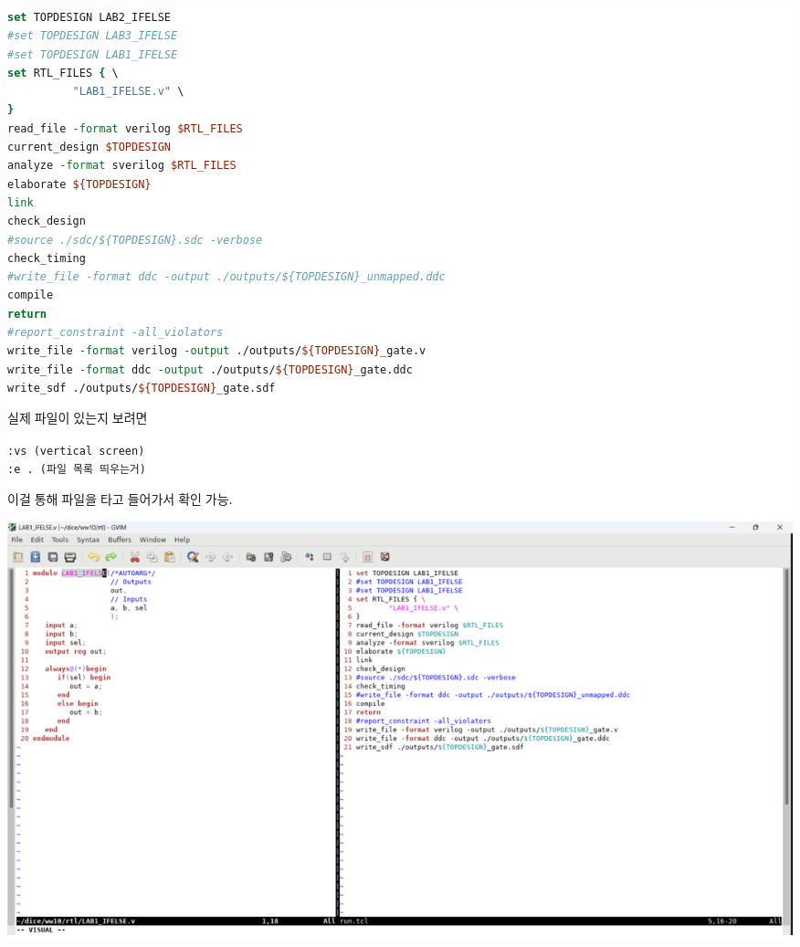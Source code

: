 ```tcl
set TOPDESIGN LAB2_IFELSE
#set TOPDESIGN LAB3_IFELSE
#set TOPDESIGN LAB1_IFELSE
set RTL_FILES { \
		  "LAB1_IFELSE.v" \
}
read_file -format verilog $RTL_FILES
current_design $TOPDESIGN
analyze -format sverilog $RTL_FILES
elaborate ${TOPDESIGN}
link
check_design
#source ./sdc/${TOPDESIGN}.sdc -verbose
check_timing
#write_file -format ddc -output ./outputs/${TOPDESIGN}_unmapped.ddc
compile
return
#report_constraint -all_violators
write_file -format verilog -output ./outputs/${TOPDESIGN}_gate.v
write_file -format ddc -output ./outputs/${TOPDESIGN}_gate.ddc
write_sdf ./outputs/${TOPDESIGN}_gate.sdf
```

실제 파일이 있는지 보려면	 

```
:vs (vertical screen)
:e . (파일 목록 띄우는거)
```

이걸 통해 파일을 타고 들어가서 확인 가능.

![image-20250609141619113](../../assets/img/2025-05-22-dcd10md/image-20250609141619113.png)
